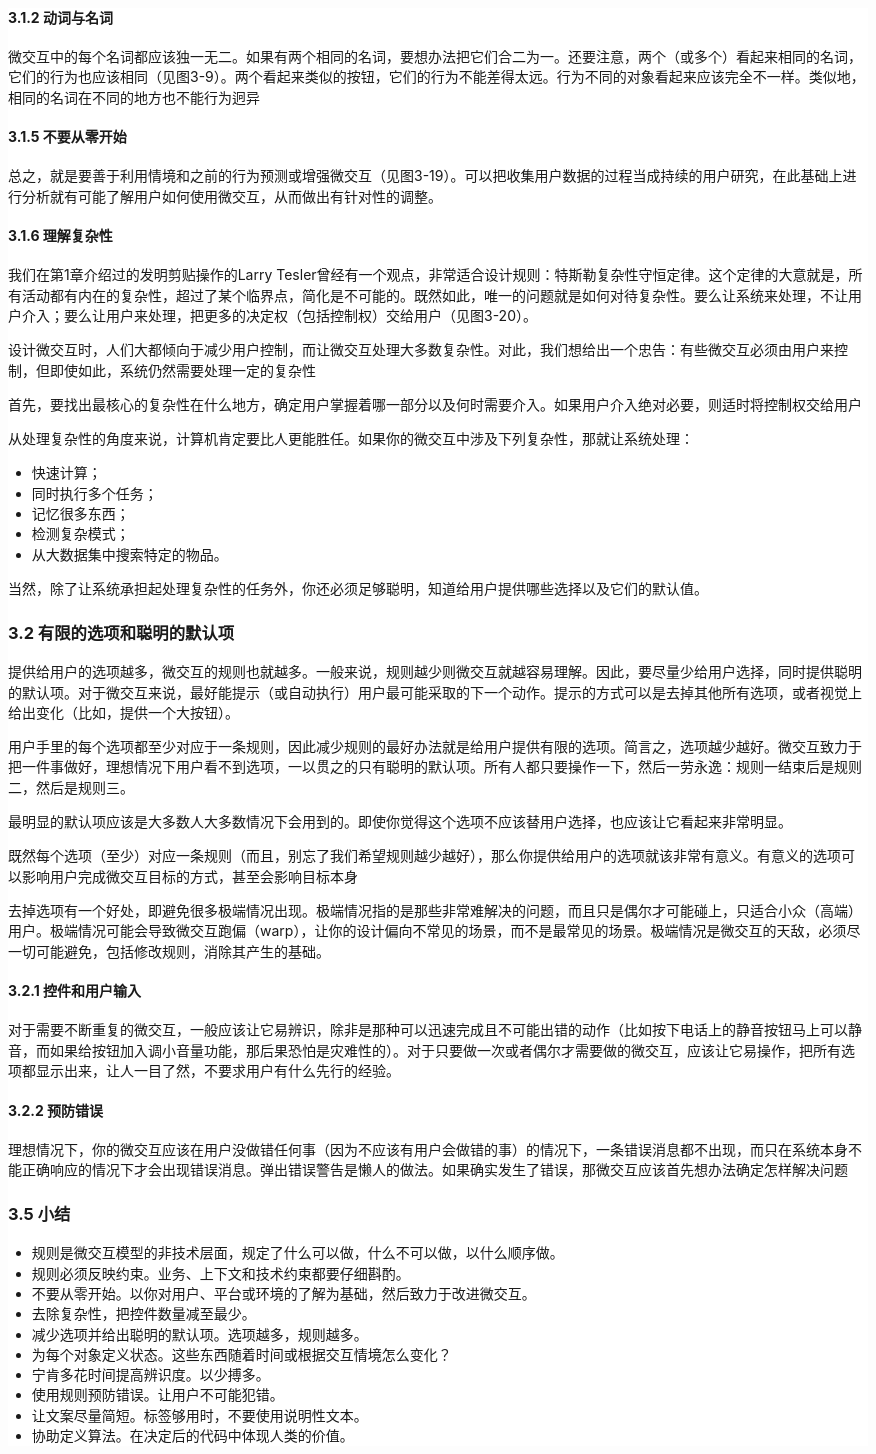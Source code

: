 #### 3.1.2 动词与名词

微交互中的每个名词都应该独一无二。如果有两个相同的名词，要想办法把它们合二为一。还要注意，两个（或多个）看起来相同的名词，它们的行为也应该相同（见图3-9）。两个看起来类似的按钮，它们的行为不能差得太远。行为不同的对象看起来应该完全不一样。类似地，相同的名词在不同的地方也不能行为迥异

#### 3.1.5 不要从零开始

总之，就是要善于利用情境和之前的行为预测或增强微交互（见图3-19）。可以把收集用户数据的过程当成持续的用户研究，在此基础上进行分析就有可能了解用户如何使用微交互，从而做出有针对性的调整。

#### 3.1.6 理解复杂性

我们在第1章介绍过的发明剪贴操作的Larry Tesler曾经有一个观点，非常适合设计规则：特斯勒复杂性守恒定律。这个定律的大意就是，所有活动都有内在的复杂性，超过了某个临界点，简化是不可能的。既然如此，唯一的问题就是如何对待复杂性。要么让系统来处理，不让用户介入；要么让用户来处理，把更多的决定权（包括控制权）交给用户（见图3-20）。

设计微交互时，人们大都倾向于减少用户控制，而让微交互处理大多数复杂性。对此，我们想给出一个忠告：有些微交互必须由用户来控制，但即使如此，系统仍然需要处理一定的复杂性

首先，要找出最核心的复杂性在什么地方，确定用户掌握着哪一部分以及何时需要介入。如果用户介入绝对必要，则适时将控制权交给用户

从处理复杂性的角度来说，计算机肯定要比人更能胜任。如果你的微交互中涉及下列复杂性，那就让系统处理：

+ 快速计算；
+ 同时执行多个任务；
+ 记忆很多东西；
+ 检测复杂模式；
+ 从大数据集中搜索特定的物品。

当然，除了让系统承担起处理复杂性的任务外，你还必须足够聪明，知道给用户提供哪些选择以及它们的默认值。

### 3.2 有限的选项和聪明的默认项

提供给用户的选项越多，微交互的规则也就越多。一般来说，规则越少则微交互就越容易理解。因此，要尽量少给用户选择，同时提供聪明的默认项。对于微交互来说，最好能提示（或自动执行）用户最可能采取的下一个动作。提示的方式可以是去掉其他所有选项，或者视觉上给出变化（比如，提供一个大按钮）。

用户手里的每个选项都至少对应于一条规则，因此减少规则的最好办法就是给用户提供有限的选项。简言之，选项越少越好。微交互致力于把一件事做好，理想情况下用户看不到选项，一以贯之的只有聪明的默认项。所有人都只要操作一下，然后一劳永逸：规则一结束后是规则二，然后是规则三。

最明显的默认项应该是大多数人大多数情况下会用到的。即使你觉得这个选项不应该替用户选择，也应该让它看起来非常明显。

既然每个选项（至少）对应一条规则（而且，别忘了我们希望规则越少越好），那么你提供给用户的选项就该非常有意义。有意义的选项可以影响用户完成微交互目标的方式，甚至会影响目标本身

去掉选项有一个好处，即避免很多极端情况出现。极端情况指的是那些非常难解决的问题，而且只是偶尔才可能碰上，只适合小众（高端）用户。极端情况可能会导致微交互跑偏（warp），让你的设计偏向不常见的场景，而不是最常见的场景。极端情况是微交互的天敌，必须尽一切可能避免，包括修改规则，消除其产生的基础。

#### 3.2.1 控件和用户输入

对于需要不断重复的微交互，一般应该让它易辨识，除非是那种可以迅速完成且不可能出错的动作（比如按下电话上的静音按钮马上可以静音，而如果给按钮加入调小音量功能，那后果恐怕是灾难性的）。对于只要做一次或者偶尔才需要做的微交互，应该让它易操作，把所有选项都显示出来，让人一目了然，不要求用户有什么先行的经验。

#### 3.2.2 预防错误

理想情况下，你的微交互应该在用户没做错任何事（因为不应该有用户会做错的事）的情况下，一条错误消息都不出现，而只在系统本身不能正确响应的情况下才会出现错误消息。弹出错误警告是懒人的做法。如果确实发生了错误，那微交互应该首先想办法确定怎样解决问题

### 3.5 小结

+ 规则是微交互模型的非技术层面，规定了什么可以做，什么不可以做，以什么顺序做。
+ 规则必须反映约束。业务、上下文和技术约束都要仔细斟酌。
+ 不要从零开始。以你对用户、平台或环境的了解为基础，然后致力于改进微交互。
+ 去除复杂性，把控件数量减至最少。
+ 减少选项并给出聪明的默认项。选项越多，规则越多。
+ 为每个对象定义状态。这些东西随着时间或根据交互情境怎么变化？
+ 宁肯多花时间提高辨识度。以少搏多。
+ 使用规则预防错误。让用户不可能犯错。
+ 让文案尽量简短。标签够用时，不要使用说明性文本。
+ 协助定义算法。在决定后的代码中体现人类的价值。
